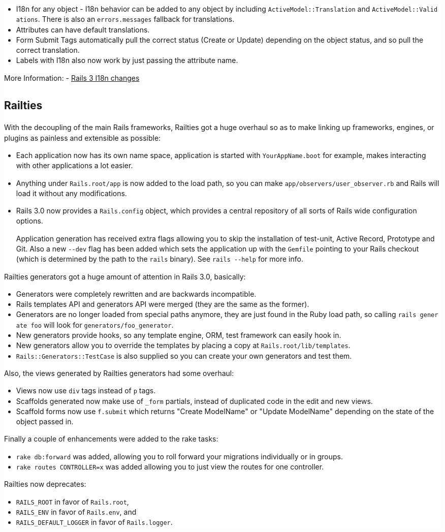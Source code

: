 * I18n for any object - I18n behavior can be added to any object by including `ActiveModel::Translation` and `ActiveModel::Validations`. There is also an `errors.messages` fallback for translations.
* Attributes can have default translations.
* Form Submit Tags automatically pull the correct status (Create or Update) depending on the object status, and so pull the correct translation.
* Labels with I18n also now work by just passing the attribute name.

More Information: - [Rails 3 I18n changes](http://blog.plataformatec.com.br/2010/02/rails-3-i18n-changes/)

Railties
--------

With the decoupling of the main Rails frameworks, Railties got a huge overhaul so as to make linking up frameworks, engines, or plugins as painless and extensible as possible:

* Each application now has its own name space, application is started with `YourAppName.boot` for example, makes interacting with other applications a lot easier.
* Anything under `Rails.root/app` is now added to the load path, so you can make `app/observers/user_observer.rb` and Rails will load it without any modifications.
* Rails 3.0 now provides a `Rails.config` object, which provides a central repository of all sorts of Rails wide configuration options.

    Application generation has received extra flags allowing you to skip the installation of test-unit, Active Record, Prototype and Git. Also a new `--dev` flag has been added which sets the application up with the `Gemfile` pointing to your Rails checkout (which is determined by the path to the `rails` binary). See `rails --help` for more info.

Railties generators got a huge amount of attention in Rails 3.0, basically:

* Generators were completely rewritten and are backwards incompatible.
* Rails templates API and generators API were merged (they are the same as the former).
* Generators are no longer loaded from special paths anymore, they are just found in the Ruby load path, so calling `rails generate foo` will look for `generators/foo_generator`.
* New generators provide hooks, so any template engine, ORM, test framework can easily hook in.
* New generators allow you to override the templates by placing a copy at `Rails.root/lib/templates`.
* `Rails::Generators::TestCase` is also supplied so you can create your own generators and test them.

Also, the views generated by Railties generators had some overhaul:

* Views now use `div` tags instead of `p` tags.
* Scaffolds generated now make use of `_form` partials, instead of duplicated code in the edit and new views.
* Scaffold forms now use `f.submit` which returns "Create ModelName" or "Update ModelName" depending on the state of the object passed in.

Finally a couple of enhancements were added to the rake tasks:

* `rake db:forward` was added, allowing you to roll forward your migrations individually or in groups.
* `rake routes CONTROLLER=x` was added allowing you to just view the routes for one controller.

Railties now deprecates:

* `RAILS_ROOT` in favor of `Rails.root`,
* `RAILS_ENV` in favor of `Rails.env`, and
* `RAILS_DEFAULT_LOGGER` in favor of `Rails.logger`.
